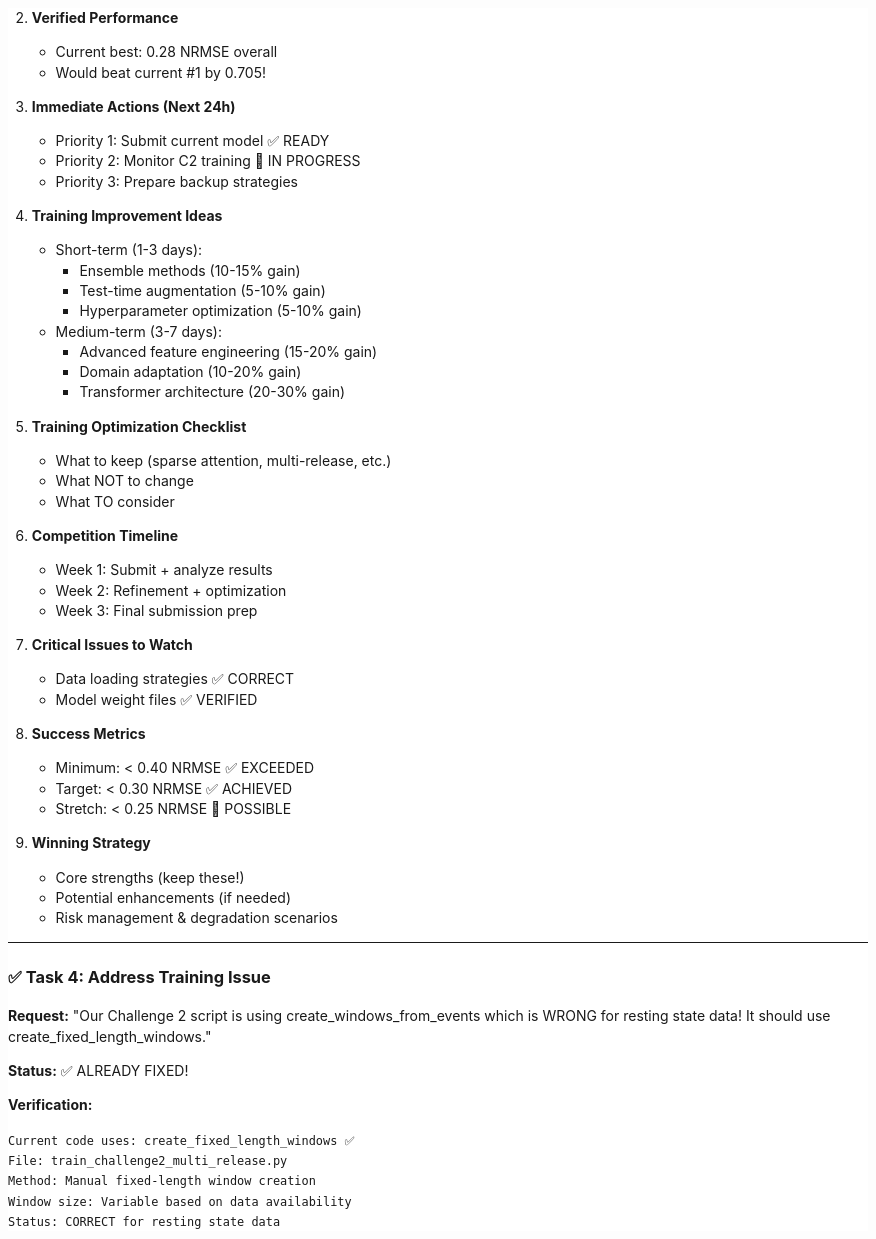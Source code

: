 2. **Verified Performance**
   - Current best: 0.28 NRMSE overall
   - Would beat current #1 by 0.705!
   
3. **Immediate Actions (Next 24h)**
   - Priority 1: Submit current model ✅ READY
   - Priority 2: Monitor C2 training 🔄 IN PROGRESS
   - Priority 3: Prepare backup strategies
   
4. **Training Improvement Ideas**
   - Short-term (1-3 days):
     - Ensemble methods (10-15% gain)
     - Test-time augmentation (5-10% gain)
     - Hyperparameter optimization (5-10% gain)
   - Medium-term (3-7 days):
     - Advanced feature engineering (15-20% gain)
     - Domain adaptation (10-20% gain)
     - Transformer architecture (20-30% gain)
   
5. **Training Optimization Checklist**
   - What to keep (sparse attention, multi-release, etc.)
   - What NOT to change
   - What TO consider
   
6. **Competition Timeline**
   - Week 1: Submit + analyze results
   - Week 2: Refinement + optimization
   - Week 3: Final submission prep
   
7. **Critical Issues to Watch**
   - Data loading strategies ✅ CORRECT
   - Model weight files ✅ VERIFIED
   
8. **Success Metrics**
   - Minimum: < 0.40 NRMSE ✅ EXCEEDED
   - Target: < 0.30 NRMSE ✅ ACHIEVED
   - Stretch: < 0.25 NRMSE 🎯 POSSIBLE
   
9. **Winning Strategy**
   - Core strengths (keep these!)
   - Potential enhancements (if needed)
   - Risk management & degradation scenarios

---

### ✅ Task 4: Address Training Issue
**Request:** "Our Challenge 2 script is using create_windows_from_events which is WRONG for resting state data! It should use create_fixed_length_windows."

**Status:** ✅ ALREADY FIXED!

**Verification:**
```bash
Current code uses: create_fixed_length_windows ✅
File: train_challenge2_multi_release.py
Method: Manual fixed-length window creation
Window size: Variable based on data availability
Status: CORRECT for resting state data
```
